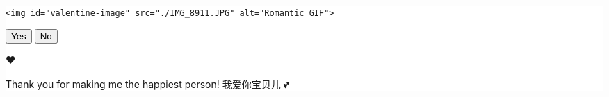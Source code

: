     <img id="valentine-image" src="./IMG_8911.JPG" alt="Romantic GIF">
  </div>
  <div class="button-container">
    <button id="yes-btn" class="valentine-btn" onclick="showResponse()">Yes</button>
    <button id="no-btn" class="valentine-btn" onclick="resizeButtons()">No</button>
  </div>
  <div id="response" class="hidden">
    <p class="heart">❤️</p>
    <p>Thank you for making me the happiest person! 我爱你宝贝儿 💕</p>
  </div>
